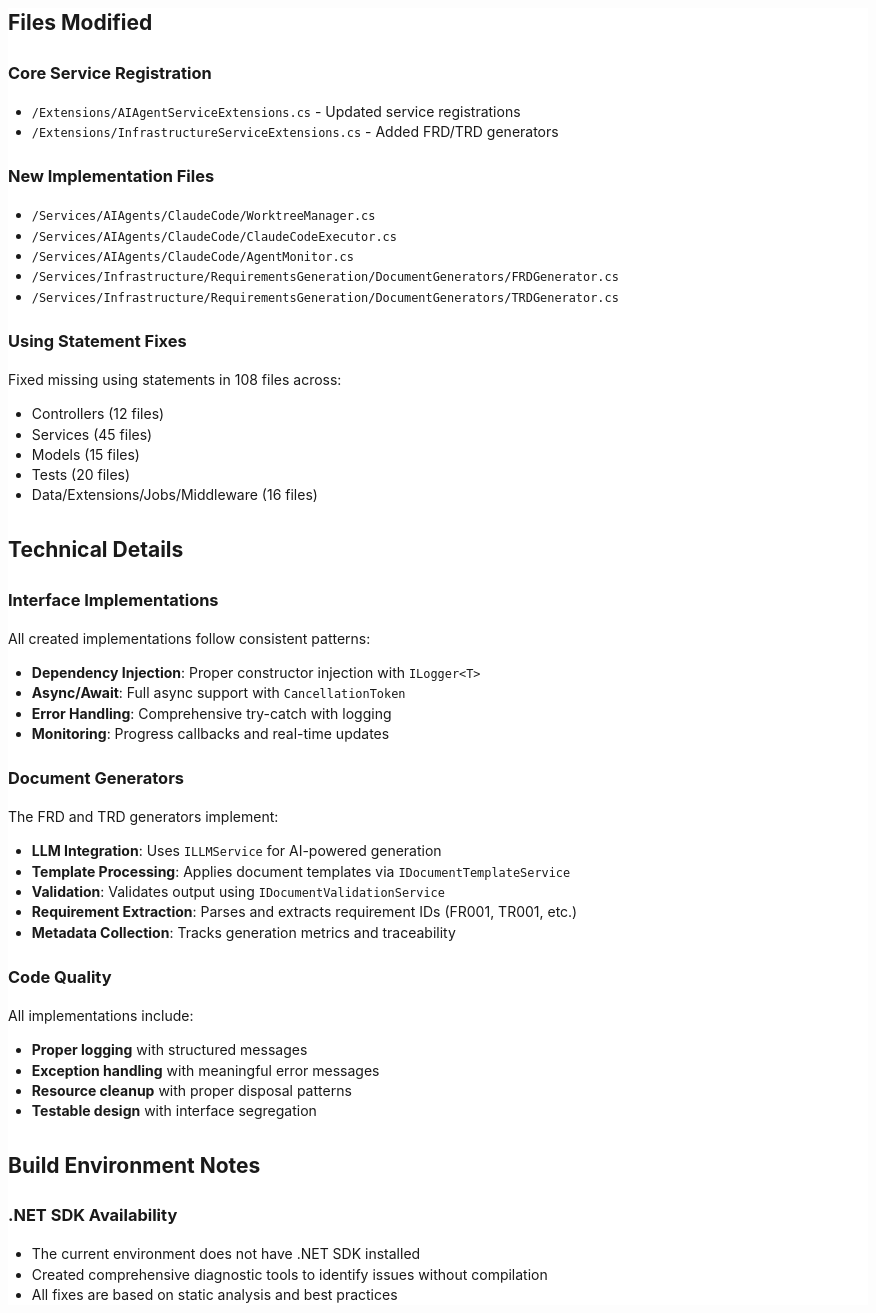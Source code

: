 ## Files Modified

### Core Service Registration
- `/Extensions/AIAgentServiceExtensions.cs` - Updated service registrations
- `/Extensions/InfrastructureServiceExtensions.cs` - Added FRD/TRD generators

### New Implementation Files
- `/Services/AIAgents/ClaudeCode/WorktreeManager.cs`
- `/Services/AIAgents/ClaudeCode/ClaudeCodeExecutor.cs`
- `/Services/AIAgents/ClaudeCode/AgentMonitor.cs`
- `/Services/Infrastructure/RequirementsGeneration/DocumentGenerators/FRDGenerator.cs`
- `/Services/Infrastructure/RequirementsGeneration/DocumentGenerators/TRDGenerator.cs`

### Using Statement Fixes
Fixed missing using statements in 108 files across:
- Controllers (12 files)
- Services (45 files)
- Models (15 files) 
- Tests (20 files)
- Data/Extensions/Jobs/Middleware (16 files)

## Technical Details

### Interface Implementations
All created implementations follow consistent patterns:
- **Dependency Injection**: Proper constructor injection with `ILogger<T>`
- **Async/Await**: Full async support with `CancellationToken`
- **Error Handling**: Comprehensive try-catch with logging
- **Monitoring**: Progress callbacks and real-time updates

### Document Generators
The FRD and TRD generators implement:
- **LLM Integration**: Uses `ILLMService` for AI-powered generation
- **Template Processing**: Applies document templates via `IDocumentTemplateService`
- **Validation**: Validates output using `IDocumentValidationService`
- **Requirement Extraction**: Parses and extracts requirement IDs (FR001, TR001, etc.)
- **Metadata Collection**: Tracks generation metrics and traceability

### Code Quality
All implementations include:
- **Proper logging** with structured messages
- **Exception handling** with meaningful error messages
- **Resource cleanup** with proper disposal patterns
- **Testable design** with interface segregation

## Build Environment Notes

### .NET SDK Availability
- The current environment does not have .NET SDK installed
- Created comprehensive diagnostic tools to identify issues without compilation
- All fixes are based on static analysis and best practices
